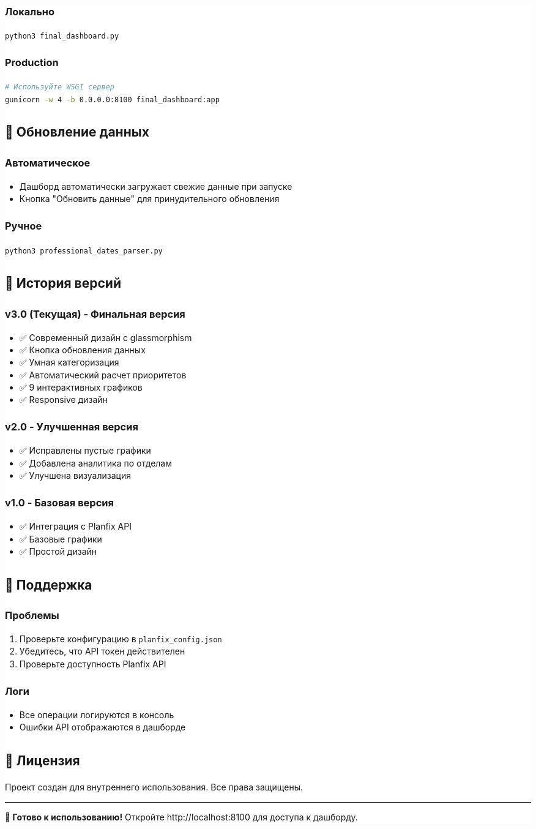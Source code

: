 ### **Локально**
```bash
python3 final_dashboard.py
```

### **Production**
```bash
# Используйте WSGI сервер
gunicorn -w 4 -b 0.0.0.0:8100 final_dashboard:app
```

## 🔄 Обновление данных

### **Автоматическое**
- Дашборд автоматически загружает свежие данные при запуске
- Кнопка "Обновить данные" для принудительного обновления

### **Ручное**
```bash
python3 professional_dates_parser.py
```

## 📝 История версий

### **v3.0 (Текущая) - Финальная версия**
- ✅ Современный дизайн с glassmorphism
- ✅ Кнопка обновления данных
- ✅ Умная категоризация
- ✅ Автоматический расчет приоритетов
- ✅ 9 интерактивных графиков
- ✅ Responsive дизайн

### **v2.0 - Улучшенная версия**
- ✅ Исправлены пустые графики
- ✅ Добавлена аналитика по отделам
- ✅ Улучшена визуализация

### **v1.0 - Базовая версия**
- ✅ Интеграция с Planfix API
- ✅ Базовые графики
- ✅ Простой дизайн

## 🤝 Поддержка

### **Проблемы**
1. Проверьте конфигурацию в `planfix_config.json`
2. Убедитесь, что API токен действителен
3. Проверьте доступность Planfix API

### **Логи**
- Все операции логируются в консоль
- Ошибки API отображаются в дашборде

## 📄 Лицензия

Проект создан для внутреннего использования. Все права защищены.

---

**🎯 Готово к использованию!** Откройте http://localhost:8100 для доступа к дашборду.
